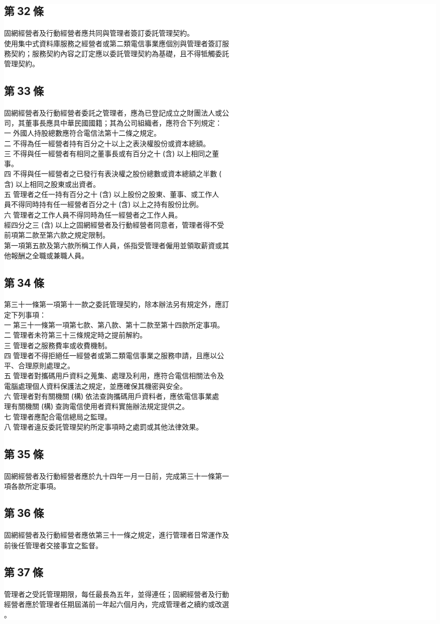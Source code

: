 第 32 條
--------
固網經營者及行動經營者應共同與管理者簽訂委託管理契約。  
使用集中式資料庫服務之經營者或第二類電信事業應個別與管理者簽訂服  
務契約；服務契約內容之訂定應以委託管理契約為基礎，且不得牴觸委託  
管理契約。

第 33 條
--------
固網經營者及行動經營者委託之管理者，應為已登記成立之財團法人或公  
司，其董事長應具中華民國國籍；其為公司組織者，應符合下列規定：  
一  外國人持股總數應符合電信法第十二條之規定。  
二  不得為任一經營者持有百分之十以上之表決權股份或資本總額。  
三  不得與任一經營者有相同之董事長或有百分之十 (含) 以上相同之董  
    事。  
四  不得與任一經營者之已發行有表決權之股份總數或資本總額之半數 (  
    含) 以上相同之股東或出資者。  
五  管理者之任一持有百分之十 (含) 以上股份之股東、董事、或工作人  
    員不得同時持有任一經營者百分之十 (含) 以上之持有股份比例。  
六  管理者之工作人員不得同時為任一經營者之工作人員。  
經四分之三 (含) 以上之固網經營者及行動經營者同意者，管理者得不受  
前項第二款至第六款之規定限制。  
第一項第五款及第六款所稱工作人員，係指受管理者僱用並領取薪資或其  
他報酬之全職或兼職人員。

第 34 條
--------
第三十一條第一項第十一款之委託管理契約，除本辦法另有規定外，應訂  
定下列事項：  
一  第三十一條第一項第七款、第八款、第十二款至第十四款所定事項。  
二  管理者未符第三十三條規定時之提前解約。  
三  管理者之服務費率或收費機制。  
四  管理者不得拒絕任一經營者或第二類電信事業之服務申請，且應以公  
    平、合理原則處理之。  
五  管理者對攜碼用戶資料之蒐集、處理及利用，應符合電信相關法令及  
    電腦處理個人資料保護法之規定，並應確保其機密與安全。  
六  管理者對有關機關 (構) 依法查詢攜碼用戶資料者，應依電信事業處  
    理有關機關 (構) 查詢電信使用者資料實施辦法規定提供之。  
七  管理者應配合電信總局之監理。  
八  管理者違反委託管理契約所定事項時之處罰或其他法律效果。

第 35 條
--------
固網經營者及行動經營者應於九十四年一月一日前，完成第三十一條第一  
項各款所定事項。

第 36 條
--------
固網經營者及行動經營者應依第三十一條之規定，進行管理者日常運作及  
前後任管理者交接事宜之監督。

第 37 條
--------
管理者之受託管理期限，每任最長為五年，並得連任；固網經營者及行動  
經營者應於管理者任期屆滿前一年起六個月內，完成管理者之續約或改選  
。
